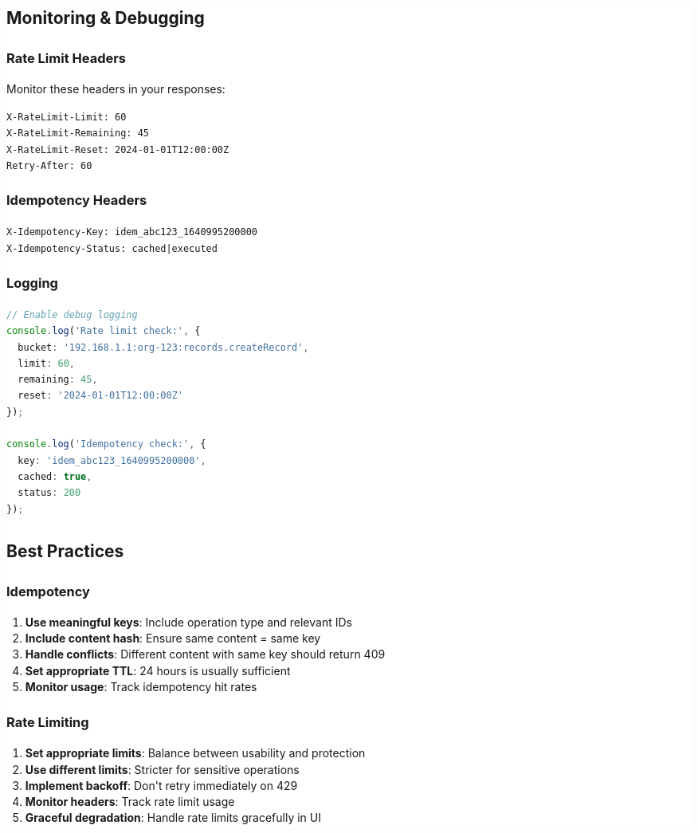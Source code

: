 ## Monitoring & Debugging

### Rate Limit Headers

Monitor these headers in your responses:

```http
X-RateLimit-Limit: 60
X-RateLimit-Remaining: 45
X-RateLimit-Reset: 2024-01-01T12:00:00Z
Retry-After: 60
```

### Idempotency Headers

```http
X-Idempotency-Key: idem_abc123_1640995200000
X-Idempotency-Status: cached|executed
```

### Logging

```typescript
// Enable debug logging
console.log('Rate limit check:', {
  bucket: '192.168.1.1:org-123:records.createRecord',
  limit: 60,
  remaining: 45,
  reset: '2024-01-01T12:00:00Z'
});

console.log('Idempotency check:', {
  key: 'idem_abc123_1640995200000',
  cached: true,
  status: 200
});
```

## Best Practices

### Idempotency

1. **Use meaningful keys**: Include operation type and relevant IDs
2. **Include content hash**: Ensure same content = same key
3. **Handle conflicts**: Different content with same key should return 409
4. **Set appropriate TTL**: 24 hours is usually sufficient
5. **Monitor usage**: Track idempotency hit rates

### Rate Limiting

1. **Set appropriate limits**: Balance between usability and protection
2. **Use different limits**: Stricter for sensitive operations
3. **Implement backoff**: Don't retry immediately on 429
4. **Monitor headers**: Track rate limit usage
5. **Graceful degradation**: Handle rate limits gracefully in UI
